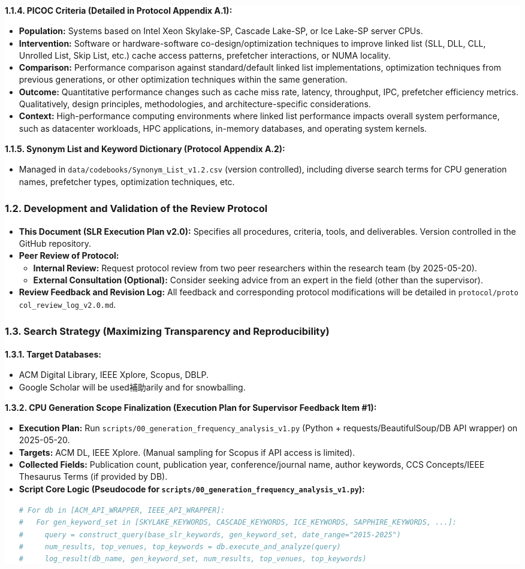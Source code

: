 **1.1.4. PICOC Criteria (Detailed in Protocol Appendix A.1):**
* **Population:** Systems based on Intel Xeon Skylake-SP, Cascade Lake-SP, or Ice Lake-SP server CPUs.
* **Intervention:** Software or hardware-software co-design/optimization techniques to improve linked list (SLL, DLL, CLL, Unrolled List, Skip List, etc.) cache access patterns, prefetcher interactions, or NUMA locality.
* **Comparison:** Performance comparison against standard/default linked list implementations, optimization techniques from previous generations, or other optimization techniques within the same generation.
* **Outcome:** Quantitative performance changes such as cache miss rate, latency, throughput, IPC, prefetcher efficiency metrics. Qualitatively, design principles, methodologies, and architecture-specific considerations.
* **Context:** High-performance computing environments where linked list performance impacts overall system performance, such as datacenter workloads, HPC applications, in-memory databases, and operating system kernels.

**1.1.5. Synonym List and Keyword Dictionary (Protocol Appendix A.2):**
* Managed in `data/codebooks/Synonym_List_v1.2.csv` (version controlled), including diverse search terms for CPU generation names, prefetcher types, optimization techniques, etc.

### 1.2. Development and Validation of the Review Protocol

* **This Document (SLR Execution Plan v2.0):** Specifies all procedures, criteria, tools, and deliverables. Version controlled in the GitHub repository.
* **Peer Review of Protocol:**
    * **Internal Review:** Request protocol review from two peer researchers within the research team (by 2025-05-20).
    * **External Consultation (Optional):** Consider seeking advice from an expert in the field (other than the supervisor).
* **Review Feedback and Revision Log:** All feedback and corresponding protocol modifications will be detailed in `protocol/protocol_review_log_v2.0.md`.

### 1.3. Search Strategy (Maximizing Transparency and Reproducibility)

**1.3.1. Target Databases:**
* ACM Digital Library, IEEE Xplore, Scopus, DBLP.
* Google Scholar will be used補助arily and for snowballing.

**1.3.2. CPU Generation Scope Finalization (Execution Plan for Supervisor Feedback Item #1):**
* **Execution Plan:** Run `scripts/00_generation_frequency_analysis_v1.py` (Python + requests/BeautifulSoup/DB API wrapper) on 2025-05-20.
* **Targets:** ACM DL, IEEE Xplore. (Manual sampling for Scopus if API access is limited).
* **Collected Fields:** Publication count, publication year, conference/journal name, author keywords, CCS Concepts/IEEE Thesaurus Terms (if provided by DB).
* **Script Core Logic (Pseudocode for `scripts/00_generation_frequency_analysis_v1.py`):**
    ```python
    # For db in [ACM_API_WRAPPER, IEEE_API_WRAPPER]:
    #   For gen_keyword_set in [SKYLAKE_KEYWORDS, CASCADE_KEYWORDS, ICE_KEYWORDS, SAPPHIRE_KEYWORDS, ...]:
    #     query = construct_query(base_slr_keywords, gen_keyword_set, date_range="2015-2025")
    #     num_results, top_venues, top_keywords = db.execute_and_analyze(query)
    #     log_result(db_name, gen_keyword_set, num_results, top_venues, top_keywords)